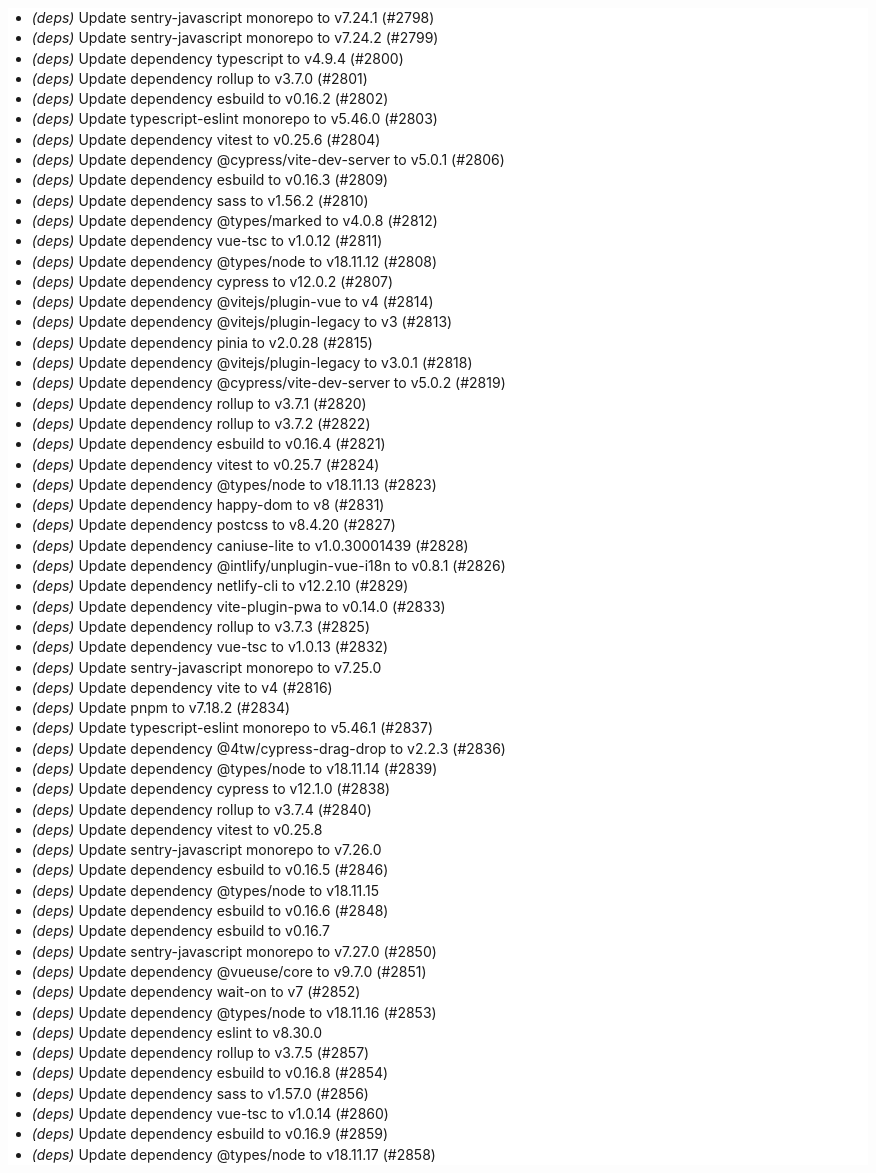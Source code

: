 * *(deps)* Update sentry-javascript monorepo to v7.24.1 (#2798)
* *(deps)* Update sentry-javascript monorepo to v7.24.2 (#2799)
* *(deps)* Update dependency typescript to v4.9.4 (#2800)
* *(deps)* Update dependency rollup to v3.7.0 (#2801)
* *(deps)* Update dependency esbuild to v0.16.2 (#2802)
* *(deps)* Update typescript-eslint monorepo to v5.46.0 (#2803)
* *(deps)* Update dependency vitest to v0.25.6 (#2804)
* *(deps)* Update dependency @cypress/vite-dev-server to v5.0.1 (#2806)
* *(deps)* Update dependency esbuild to v0.16.3 (#2809)
* *(deps)* Update dependency sass to v1.56.2 (#2810)
* *(deps)* Update dependency @types/marked to v4.0.8 (#2812)
* *(deps)* Update dependency vue-tsc to v1.0.12 (#2811)
* *(deps)* Update dependency @types/node to v18.11.12 (#2808)
* *(deps)* Update dependency cypress to v12.0.2 (#2807)
* *(deps)* Update dependency @vitejs/plugin-vue to v4 (#2814)
* *(deps)* Update dependency @vitejs/plugin-legacy to v3 (#2813)
* *(deps)* Update dependency pinia to v2.0.28 (#2815)
* *(deps)* Update dependency @vitejs/plugin-legacy to v3.0.1 (#2818)
* *(deps)* Update dependency @cypress/vite-dev-server to v5.0.2 (#2819)
* *(deps)* Update dependency rollup to v3.7.1 (#2820)
* *(deps)* Update dependency rollup to v3.7.2 (#2822)
* *(deps)* Update dependency esbuild to v0.16.4 (#2821)
* *(deps)* Update dependency vitest to v0.25.7 (#2824)
* *(deps)* Update dependency @types/node to v18.11.13 (#2823)
* *(deps)* Update dependency happy-dom to v8 (#2831)
* *(deps)* Update dependency postcss to v8.4.20 (#2827)
* *(deps)* Update dependency caniuse-lite to v1.0.30001439 (#2828)
* *(deps)* Update dependency @intlify/unplugin-vue-i18n to v0.8.1 (#2826)
* *(deps)* Update dependency netlify-cli to v12.2.10 (#2829)
* *(deps)* Update dependency vite-plugin-pwa to v0.14.0 (#2833)
* *(deps)* Update dependency rollup to v3.7.3 (#2825)
* *(deps)* Update dependency vue-tsc to v1.0.13 (#2832)
* *(deps)* Update sentry-javascript monorepo to v7.25.0
* *(deps)* Update dependency vite to v4 (#2816)
* *(deps)* Update pnpm to v7.18.2 (#2834)
* *(deps)* Update typescript-eslint monorepo to v5.46.1 (#2837)
* *(deps)* Update dependency @4tw/cypress-drag-drop to v2.2.3 (#2836)
* *(deps)* Update dependency @types/node to v18.11.14 (#2839)
* *(deps)* Update dependency cypress to v12.1.0 (#2838)
* *(deps)* Update dependency rollup to v3.7.4 (#2840)
* *(deps)* Update dependency vitest to v0.25.8
* *(deps)* Update sentry-javascript monorepo to v7.26.0
* *(deps)* Update dependency esbuild to v0.16.5 (#2846)
* *(deps)* Update dependency @types/node to v18.11.15
* *(deps)* Update dependency esbuild to v0.16.6 (#2848)
* *(deps)* Update dependency esbuild to v0.16.7
* *(deps)* Update sentry-javascript monorepo to v7.27.0 (#2850)
* *(deps)* Update dependency @vueuse/core to v9.7.0 (#2851)
* *(deps)* Update dependency wait-on to v7 (#2852)
* *(deps)* Update dependency @types/node to v18.11.16 (#2853)
* *(deps)* Update dependency eslint to v8.30.0
* *(deps)* Update dependency rollup to v3.7.5 (#2857)
* *(deps)* Update dependency esbuild to v0.16.8 (#2854)
* *(deps)* Update dependency sass to v1.57.0 (#2856)
* *(deps)* Update dependency vue-tsc to v1.0.14 (#2860)
* *(deps)* Update dependency esbuild to v0.16.9 (#2859)
* *(deps)* Update dependency @types/node to v18.11.17 (#2858)
